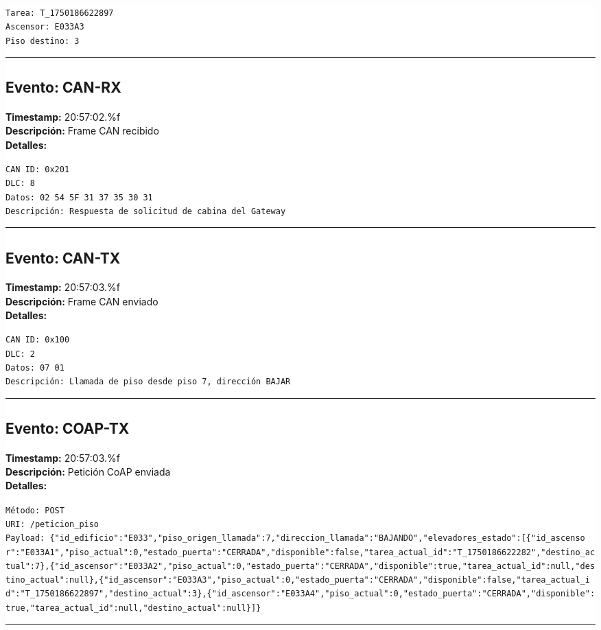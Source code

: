 ```
Tarea: T_1750186622897
Ascensor: E033A3
Piso destino: 3
```

---

## Evento: CAN-RX

**Timestamp:** 20:57:02.%f  
**Descripción:** Frame CAN recibido  
**Detalles:**

```
CAN ID: 0x201
DLC: 8
Datos: 02 54 5F 31 37 35 30 31 
Descripción: Respuesta de solicitud de cabina del Gateway
```

---

## Evento: CAN-TX

**Timestamp:** 20:57:03.%f  
**Descripción:** Frame CAN enviado  
**Detalles:**

```
CAN ID: 0x100
DLC: 2
Datos: 07 01 
Descripción: Llamada de piso desde piso 7, dirección BAJAR
```

---

## Evento: COAP-TX

**Timestamp:** 20:57:03.%f  
**Descripción:** Petición CoAP enviada  
**Detalles:**

```
Método: POST
URI: /peticion_piso
Payload: {"id_edificio":"E033","piso_origen_llamada":7,"direccion_llamada":"BAJANDO","elevadores_estado":[{"id_ascensor":"E033A1","piso_actual":0,"estado_puerta":"CERRADA","disponible":false,"tarea_actual_id":"T_1750186622282","destino_actual":7},{"id_ascensor":"E033A2","piso_actual":0,"estado_puerta":"CERRADA","disponible":true,"tarea_actual_id":null,"destino_actual":null},{"id_ascensor":"E033A3","piso_actual":0,"estado_puerta":"CERRADA","disponible":false,"tarea_actual_id":"T_1750186622897","destino_actual":3},{"id_ascensor":"E033A4","piso_actual":0,"estado_puerta":"CERRADA","disponible":true,"tarea_actual_id":null,"destino_actual":null}]}
```

---